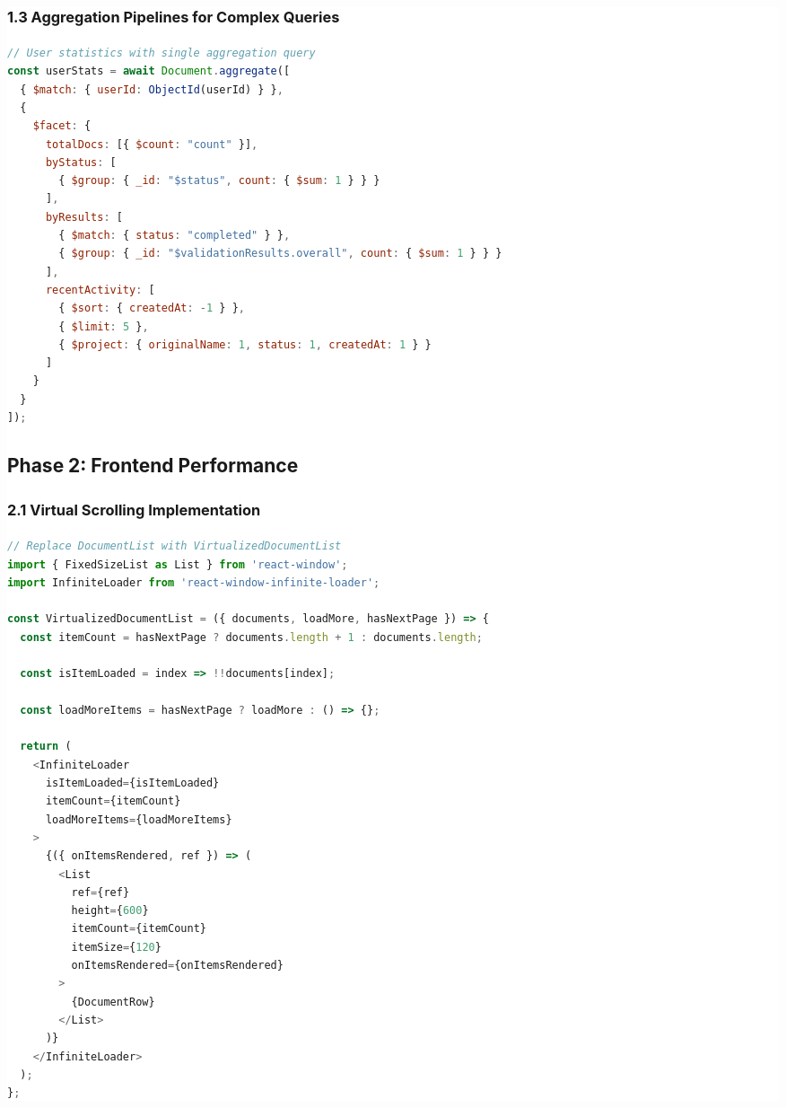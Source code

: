 ### 1.3 Aggregation Pipelines for Complex Queries
```javascript
// User statistics with single aggregation query
const userStats = await Document.aggregate([
  { $match: { userId: ObjectId(userId) } },
  {
    $facet: {
      totalDocs: [{ $count: "count" }],
      byStatus: [
        { $group: { _id: "$status", count: { $sum: 1 } } }
      ],
      byResults: [
        { $match: { status: "completed" } },
        { $group: { _id: "$validationResults.overall", count: { $sum: 1 } } }
      ],
      recentActivity: [
        { $sort: { createdAt: -1 } },
        { $limit: 5 },
        { $project: { originalName: 1, status: 1, createdAt: 1 } }
      ]
    }
  }
]);
```

## Phase 2: Frontend Performance

### 2.1 Virtual Scrolling Implementation
```javascript
// Replace DocumentList with VirtualizedDocumentList
import { FixedSizeList as List } from 'react-window';
import InfiniteLoader from 'react-window-infinite-loader';

const VirtualizedDocumentList = ({ documents, loadMore, hasNextPage }) => {
  const itemCount = hasNextPage ? documents.length + 1 : documents.length;
  
  const isItemLoaded = index => !!documents[index];
  
  const loadMoreItems = hasNextPage ? loadMore : () => {};
  
  return (
    <InfiniteLoader
      isItemLoaded={isItemLoaded}
      itemCount={itemCount}
      loadMoreItems={loadMoreItems}
    >
      {({ onItemsRendered, ref }) => (
        <List
          ref={ref}
          height={600}
          itemCount={itemCount}
          itemSize={120}
          onItemsRendered={onItemsRendered}
        >
          {DocumentRow}
        </List>
      )}
    </InfiniteLoader>
  );
};
```
